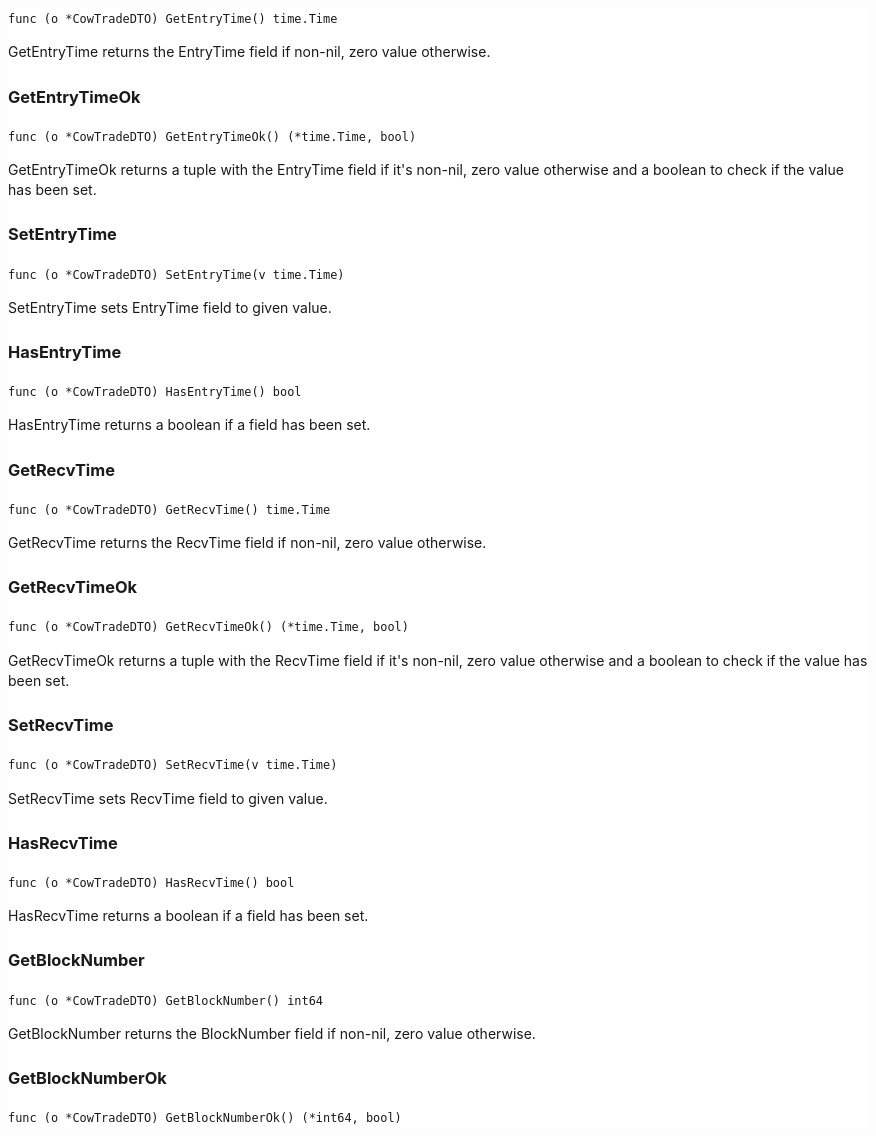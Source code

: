 `func (o *CowTradeDTO) GetEntryTime() time.Time`

GetEntryTime returns the EntryTime field if non-nil, zero value otherwise.

### GetEntryTimeOk

`func (o *CowTradeDTO) GetEntryTimeOk() (*time.Time, bool)`

GetEntryTimeOk returns a tuple with the EntryTime field if it's non-nil, zero value otherwise
and a boolean to check if the value has been set.

### SetEntryTime

`func (o *CowTradeDTO) SetEntryTime(v time.Time)`

SetEntryTime sets EntryTime field to given value.

### HasEntryTime

`func (o *CowTradeDTO) HasEntryTime() bool`

HasEntryTime returns a boolean if a field has been set.

### GetRecvTime

`func (o *CowTradeDTO) GetRecvTime() time.Time`

GetRecvTime returns the RecvTime field if non-nil, zero value otherwise.

### GetRecvTimeOk

`func (o *CowTradeDTO) GetRecvTimeOk() (*time.Time, bool)`

GetRecvTimeOk returns a tuple with the RecvTime field if it's non-nil, zero value otherwise
and a boolean to check if the value has been set.

### SetRecvTime

`func (o *CowTradeDTO) SetRecvTime(v time.Time)`

SetRecvTime sets RecvTime field to given value.

### HasRecvTime

`func (o *CowTradeDTO) HasRecvTime() bool`

HasRecvTime returns a boolean if a field has been set.

### GetBlockNumber

`func (o *CowTradeDTO) GetBlockNumber() int64`

GetBlockNumber returns the BlockNumber field if non-nil, zero value otherwise.

### GetBlockNumberOk

`func (o *CowTradeDTO) GetBlockNumberOk() (*int64, bool)`
